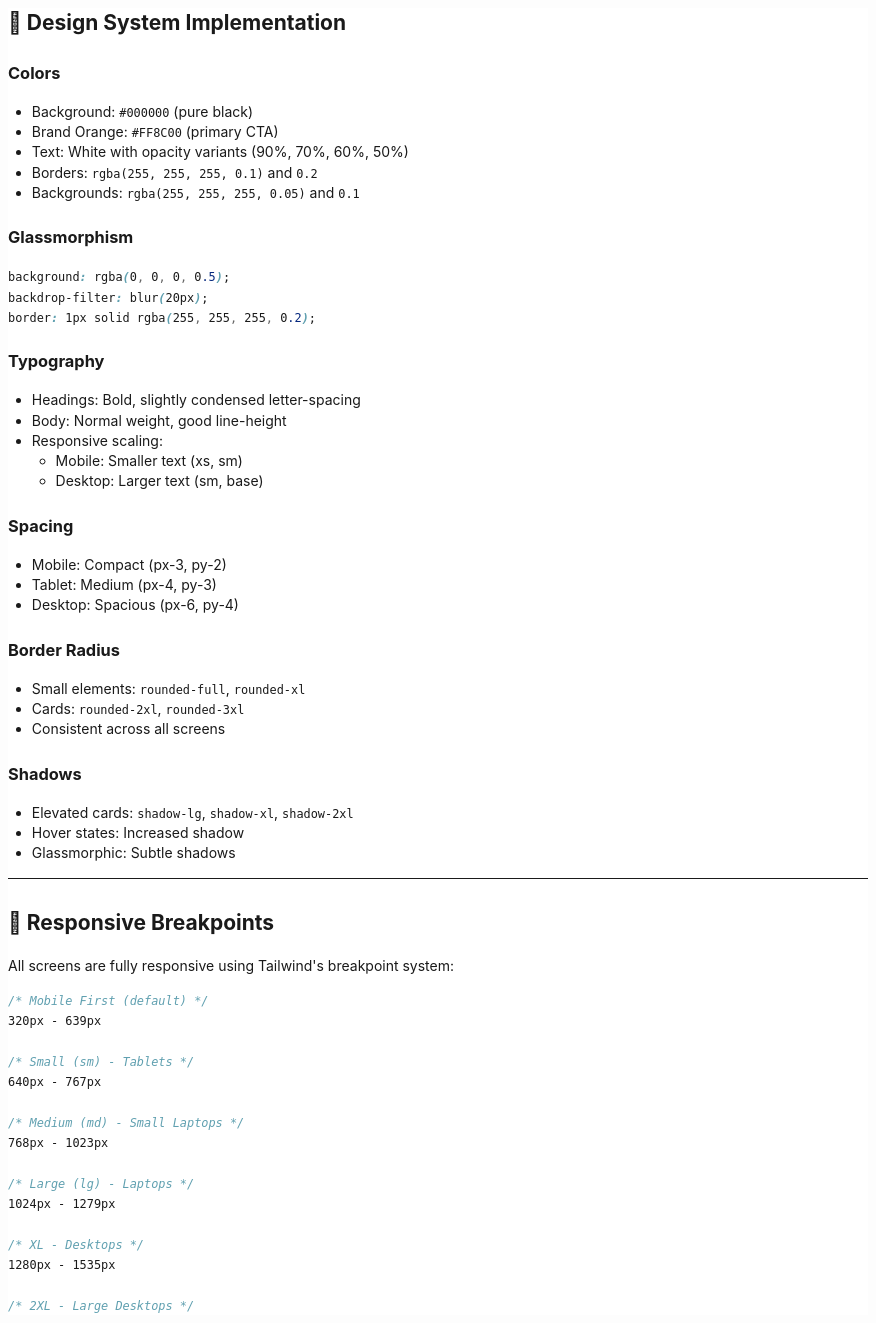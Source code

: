 
## 🎨 Design System Implementation

### **Colors**
- Background: `#000000` (pure black)
- Brand Orange: `#FF8C00` (primary CTA)
- Text: White with opacity variants (90%, 70%, 60%, 50%)
- Borders: `rgba(255, 255, 255, 0.1)` and `0.2`
- Backgrounds: `rgba(255, 255, 255, 0.05)` and `0.1`

### **Glassmorphism**
```css
background: rgba(0, 0, 0, 0.5);
backdrop-filter: blur(20px);
border: 1px solid rgba(255, 255, 255, 0.2);
```

### **Typography**
- Headings: Bold, slightly condensed letter-spacing
- Body: Normal weight, good line-height
- Responsive scaling:
  - Mobile: Smaller text (xs, sm)
  - Desktop: Larger text (sm, base)

### **Spacing**
- Mobile: Compact (px-3, py-2)
- Tablet: Medium (px-4, py-3)
- Desktop: Spacious (px-6, py-4)

### **Border Radius**
- Small elements: `rounded-full`, `rounded-xl`
- Cards: `rounded-2xl`, `rounded-3xl`
- Consistent across all screens

### **Shadows**
- Elevated cards: `shadow-lg`, `shadow-xl`, `shadow-2xl`
- Hover states: Increased shadow
- Glassmorphic: Subtle shadows

---

## 📐 Responsive Breakpoints

All screens are fully responsive using Tailwind's breakpoint system:

```css
/* Mobile First (default) */
320px - 639px

/* Small (sm) - Tablets */
640px - 767px

/* Medium (md) - Small Laptops */
768px - 1023px

/* Large (lg) - Laptops */
1024px - 1279px

/* XL - Desktops */
1280px - 1535px

/* 2XL - Large Desktops */
```